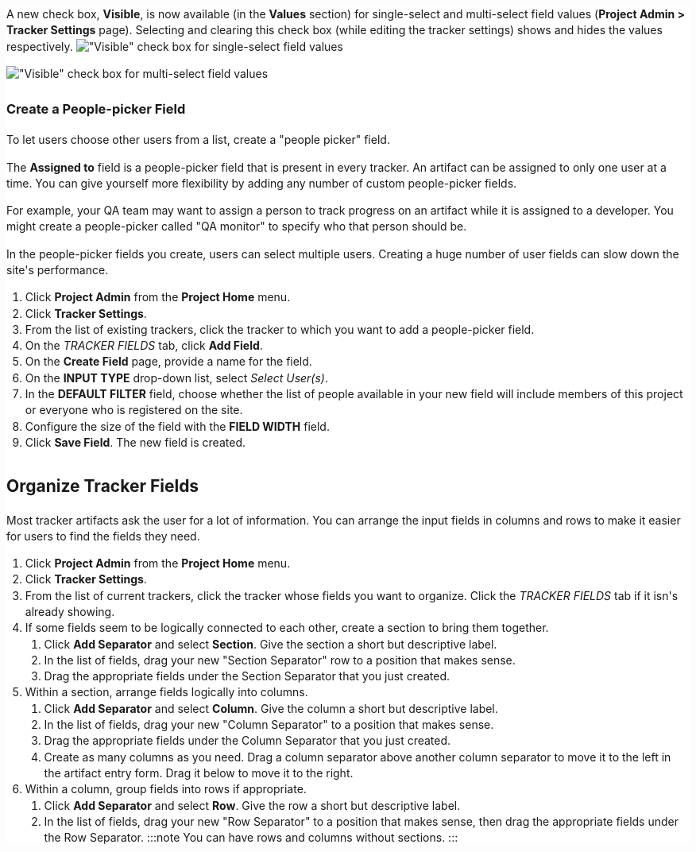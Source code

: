 A new check box, **Visible**, is now available (in the **Values** section) for single-select and multi-select field values (**Project Admin > Tracker Settings** page). Selecting and clearing this check box (while editing the tracker settings) shows and hides the values respectively.
![\"Visible\" check box for single-select field values](/docs/assets/images/hide-ss-field-values.png)

![\"Visible\" check box for multi-select field values](/docs/assets/images/hide-ms-field-values.png)

### Create a People-picker Field
To let users choose other users from a list, create a "people picker" field.

The **Assigned to** field is a people-picker field that is present in every tracker. An artifact can be assigned to only one user at a time. You can give yourself more flexibility by adding any number of custom people-picker fields.

For example, your QA team may want to assign a person to track progress on an artifact while it is assigned to a developer. You might create a people-picker called "QA monitor" to specify who that person should be.

In the people-picker fields you create, users can select multiple users.
 Creating a huge number of user fields can slow down the site's performance.

1. Click **Project Admin** from the **Project Home** menu.
2. Click **Tracker Settings**.
3. From the list of existing trackers, click the tracker to which you want to add a people-picker field.
4. On the _TRACKER FIELDS_ tab, click **Add Field**.
5. On the **Create Field** page, provide a name for the field.
6. On the **INPUT TYPE** drop-down list, select _Select User(s)_.
7. In the **DEFAULT FILTER** field, choose whether the list of people available in your new field will include members of this project or everyone who is registered on the site.
8. Configure the size of the field with the **FIELD WIDTH** field.
9. Click **Save Field**. The new field is created.

## Organize Tracker Fields
Most tracker artifacts ask the user for a lot of information. You can arrange the input fields in columns and rows to make it easier for users to find the fields they need.

1. Click **Project Admin** from the **Project Home** menu.
2. Click **Tracker Settings**.
3. From the list of current trackers, click the tracker whose fields you want to organize. Click the _TRACKER FIELDS_ tab if it isn's already showing.
4. If some fields seem to be logically connected to each other, create a section to bring them together.
   1. Click **Add Separator** and select **Section**. Give the section a short but descriptive label.
   2. In the list of fields, drag your new "Section Separator" row to a position that makes sense.
   3. Drag the appropriate fields under the Section Separator that you just created.
5. Within a section, arrange fields logically into columns.
   1. Click **Add Separator** and select **Column**. Give the column a short but descriptive label.
   2. In the list of fields, drag your new "Column Separator" to a position that makes sense.
   3. Drag the appropriate fields under the Column Separator that you just created.
   4. Create as many columns as you need. Drag a column separator above another column separator to move it to the left in the artifact entry form. Drag it below to move it to the right.
6. Within a column, group fields into rows if appropriate.
   1. Click **Add Separator** and select **Row**. Give the row a short but descriptive label.
   2. In the list of fields, drag your new "Row Separator" to a position that makes sense, then drag the appropriate fields under the Row Separator.
   :::note
   You can have rows and columns without sections.
   :::
